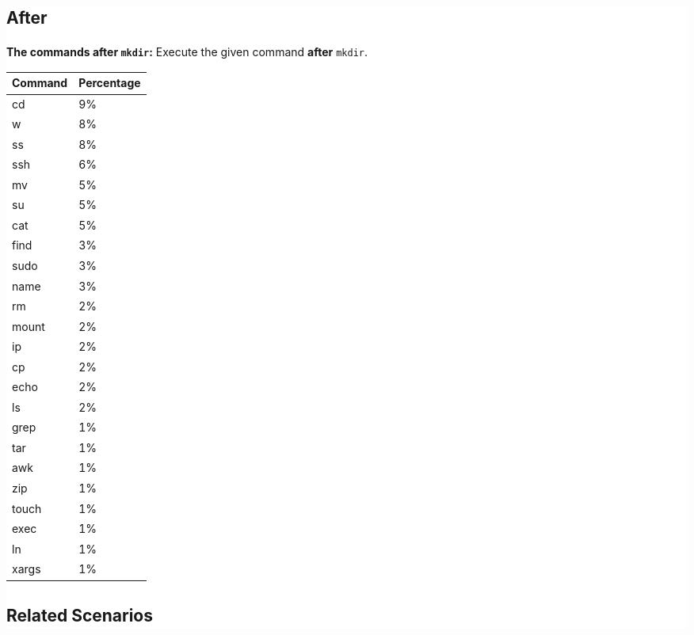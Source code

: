 

## After

__The commands after `mkdir`:__ Execute the given command __after__ `mkdir`.

| Command | Percentage | 
|-------|--------|
| cd | 9% |
| w | 8% |
| ss | 8% |
| ssh | 6% |
| mv | 5% |
| su | 5% |
| cat | 5% |
| find | 3% |
| sudo | 3% |
| name | 3% |
| rm | 2% |
| mount | 2% |
| ip | 2% |
| cp | 2% |
| echo | 2% |
| ls | 2% |
| grep | 1% |
| tar | 1% |
| awk | 1% |
| zip | 1% |
| touch | 1% |
| exec | 1% |
| ln | 1% |
| xargs | 1% |



## Related Scenarios
